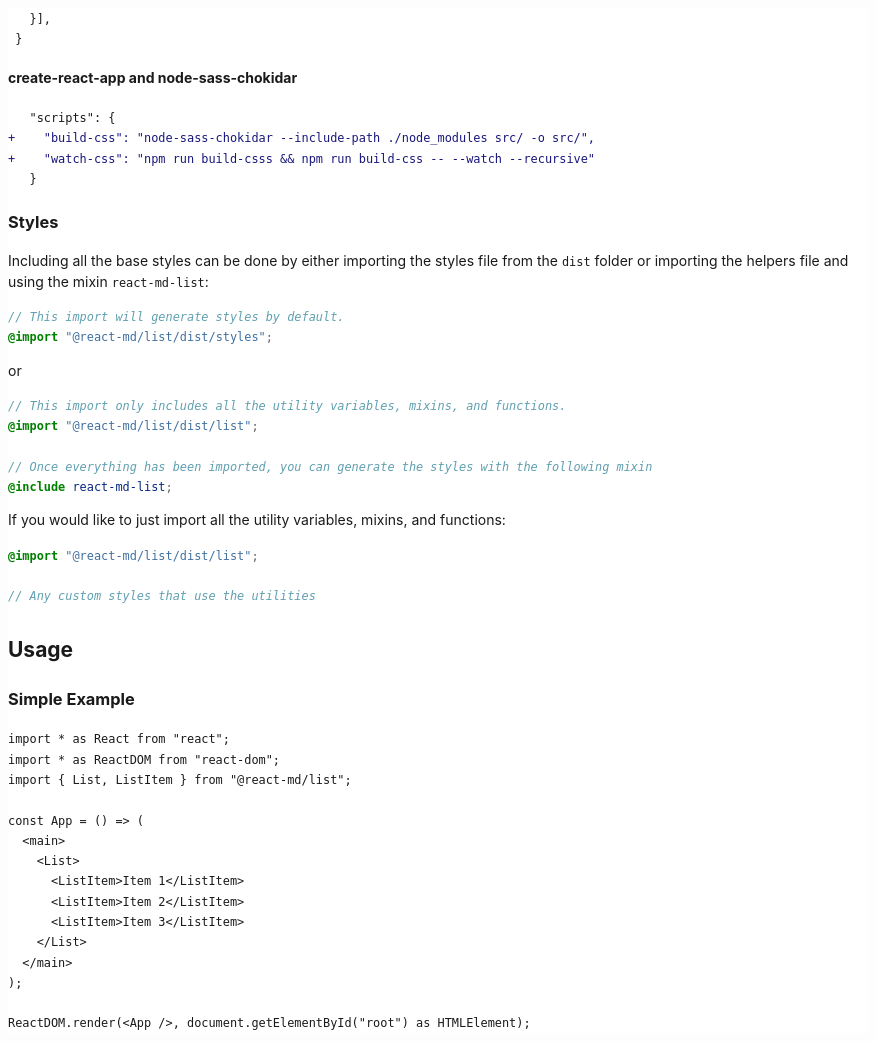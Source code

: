 ```diff
   }],
 }
```

#### create-react-app and node-sass-chokidar

```diff
   "scripts": {
+    "build-css": "node-sass-chokidar --include-path ./node_modules src/ -o src/",
+    "watch-css": "npm run build-csss && npm run build-css -- --watch --recursive"
   }
```

### Styles

Including all the base styles can be done by either importing the styles file
from the `dist` folder or importing the helpers file and using the mixin
`react-md-list`:

```scss
// This import will generate styles by default.
@import "@react-md/list/dist/styles";
```

or

```scss
// This import only includes all the utility variables, mixins, and functions.
@import "@react-md/list/dist/list";

// Once everything has been imported, you can generate the styles with the following mixin
@include react-md-list;
```

If you would like to just import all the utility variables, mixins, and
functions:

```scss
@import "@react-md/list/dist/list";

// Any custom styles that use the utilities
```

## Usage

### Simple Example

```tsx
import * as React from "react";
import * as ReactDOM from "react-dom";
import { List, ListItem } from "@react-md/list";

const App = () => (
  <main>
    <List>
      <ListItem>Item 1</ListItem>
      <ListItem>Item 2</ListItem>
      <ListItem>Item 3</ListItem>
    </List>
  </main>
);

ReactDOM.render(<App />, document.getElementById("root") as HTMLElement);
```

